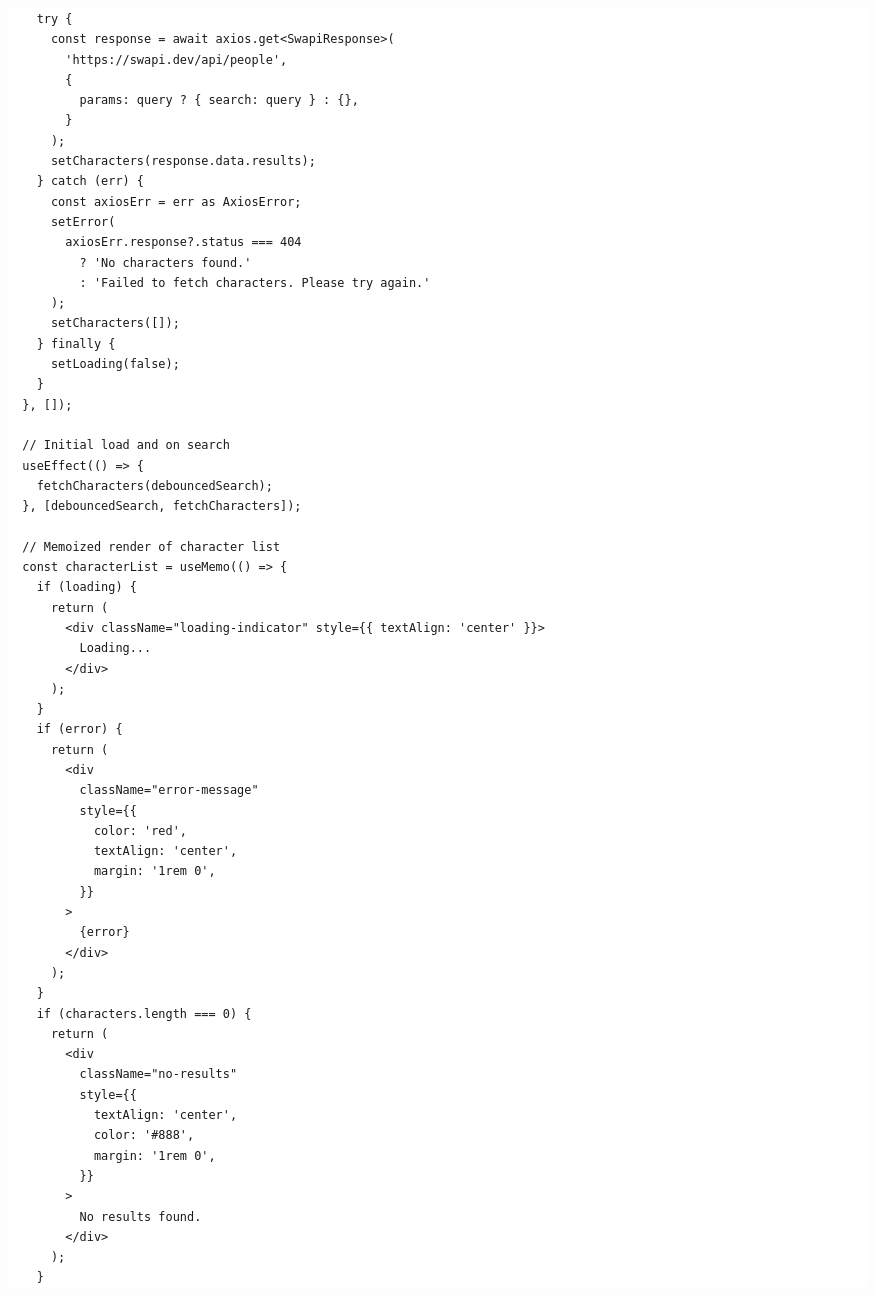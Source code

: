 ```tsx
    try {
      const response = await axios.get<SwapiResponse>(
        'https://swapi.dev/api/people',
        {
          params: query ? { search: query } : {},
        }
      );
      setCharacters(response.data.results);
    } catch (err) {
      const axiosErr = err as AxiosError;
      setError(
        axiosErr.response?.status === 404
          ? 'No characters found.'
          : 'Failed to fetch characters. Please try again.'
      );
      setCharacters([]);
    } finally {
      setLoading(false);
    }
  }, []);

  // Initial load and on search
  useEffect(() => {
    fetchCharacters(debouncedSearch);
  }, [debouncedSearch, fetchCharacters]);

  // Memoized render of character list
  const characterList = useMemo(() => {
    if (loading) {
      return (
        <div className="loading-indicator" style={{ textAlign: 'center' }}>
          Loading...
        </div>
      );
    }
    if (error) {
      return (
        <div
          className="error-message"
          style={{
            color: 'red',
            textAlign: 'center',
            margin: '1rem 0',
          }}
        >
          {error}
        </div>
      );
    }
    if (characters.length === 0) {
      return (
        <div
          className="no-results"
          style={{
            textAlign: 'center',
            color: '#888',
            margin: '1rem 0',
          }}
        >
          No results found.
        </div>
      );
    }
```